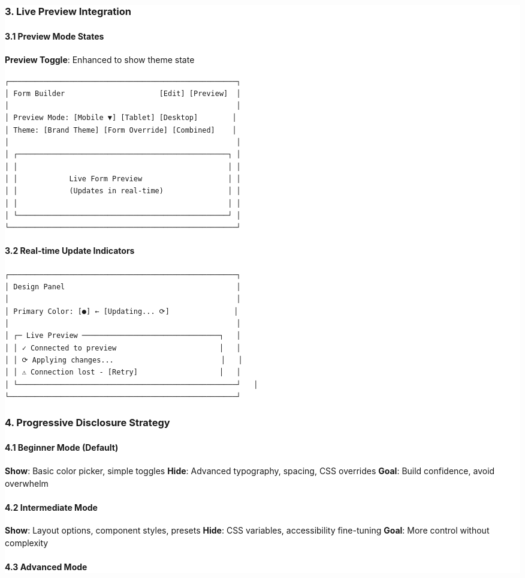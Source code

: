 ### 3. Live Preview Integration

#### 3.1 Preview Mode States

**Preview Toggle**: Enhanced to show theme state

```
┌─────────────────────────────────────────────────────┐
│ Form Builder                      [Edit] [Preview]  │
│                                                     │
│ Preview Mode: [Mobile ▼] [Tablet] [Desktop]        │
│ Theme: [Brand Theme] [Form Override] [Combined]    │
│                                                     │
│ ┌─────────────────────────────────────────────────┐ │
│ │                                                 │ │
│ │            Live Form Preview                    │ │
│ │            (Updates in real-time)               │ │
│ │                                                 │ │
│ └─────────────────────────────────────────────────┘ │
└─────────────────────────────────────────────────────┘
```

#### 3.2 Real-time Update Indicators

```
┌─────────────────────────────────────────────────────┐
│ Design Panel                                        │
│                                                     │
│ Primary Color: [●] ← [Updating... ⟳]               │
│                                                     │
│ ┌─ Live Preview ────────────────────────────────┐   │
│ │ ✓ Connected to preview                        │   │
│ │ ⟳ Applying changes...                         │   │
│ │ ⚠ Connection lost - [Retry]                   │   │
│ └───────────────────────────────────────────────────┘   │
└─────────────────────────────────────────────────────┘
```

### 4. Progressive Disclosure Strategy

#### 4.1 Beginner Mode (Default)

**Show**: Basic color picker, simple toggles
**Hide**: Advanced typography, spacing, CSS overrides
**Goal**: Build confidence, avoid overwhelm

#### 4.2 Intermediate Mode

**Show**: Layout options, component styles, presets
**Hide**: CSS variables, accessibility fine-tuning
**Goal**: More control without complexity

#### 4.3 Advanced Mode

